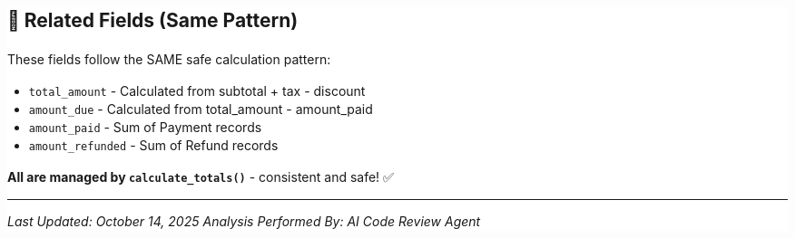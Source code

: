 
## 🔗 Related Fields (Same Pattern)

These fields follow the SAME safe calculation pattern:
- `total_amount` - Calculated from subtotal + tax - discount
- `amount_due` - Calculated from total_amount - amount_paid
- `amount_paid` - Sum of Payment records
- `amount_refunded` - Sum of Refund records

**All are managed by `calculate_totals()`** - consistent and safe! ✅

---

*Last Updated: October 14, 2025*
*Analysis Performed By: AI Code Review Agent*
